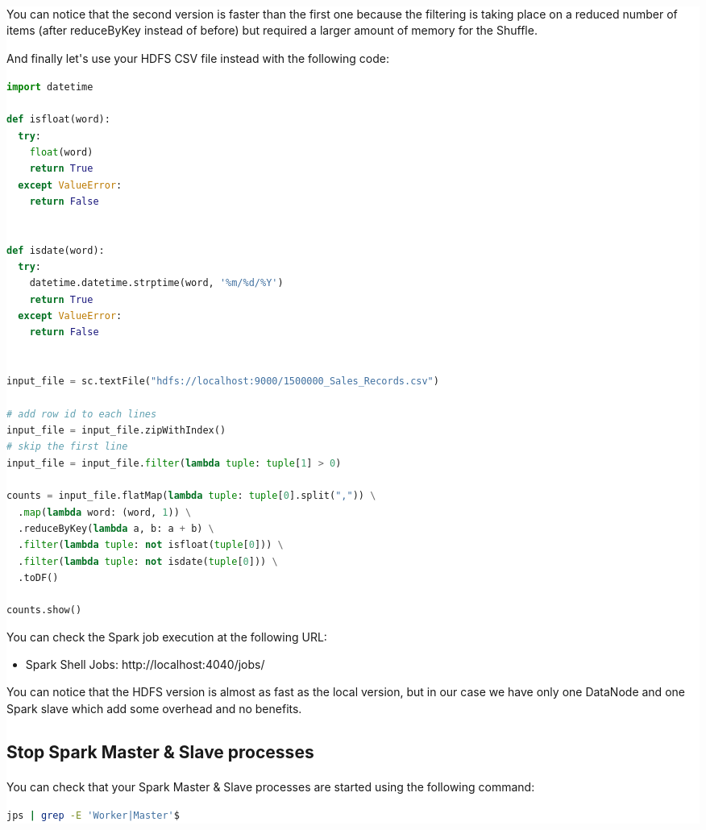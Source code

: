 You can notice that the second version is faster than the first one because the filtering is taking place on a reduced number of items (after reduceByKey instead of before) but required a larger amount of memory for the Shuffle.

And finally let's use your HDFS CSV file instead with the following code:

```python
import datetime

def isfloat(word):
  try:
    float(word)
    return True
  except ValueError:
    return False


def isdate(word):
  try:
    datetime.datetime.strptime(word, '%m/%d/%Y')
    return True
  except ValueError:
    return False


input_file = sc.textFile("hdfs://localhost:9000/1500000_Sales_Records.csv")

# add row id to each lines
input_file = input_file.zipWithIndex()
# skip the first line
input_file = input_file.filter(lambda tuple: tuple[1] > 0)

counts = input_file.flatMap(lambda tuple: tuple[0].split(",")) \
  .map(lambda word: (word, 1)) \
  .reduceByKey(lambda a, b: a + b) \
  .filter(lambda tuple: not isfloat(tuple[0])) \
  .filter(lambda tuple: not isdate(tuple[0])) \
  .toDF()

counts.show()
```

You can check the Spark job execution at the following URL:

- Spark Shell Jobs: http://localhost:4040/jobs/

You can notice that the HDFS version is almost as fast as the local version, but in our case we have only one DataNode and one Spark slave which add some overhead and no benefits.

## Stop Spark Master & Slave processes

You can check that your Spark Master & Slave processes are started using the following command:

```sh
jps | grep -E 'Worker|Master'$
```
